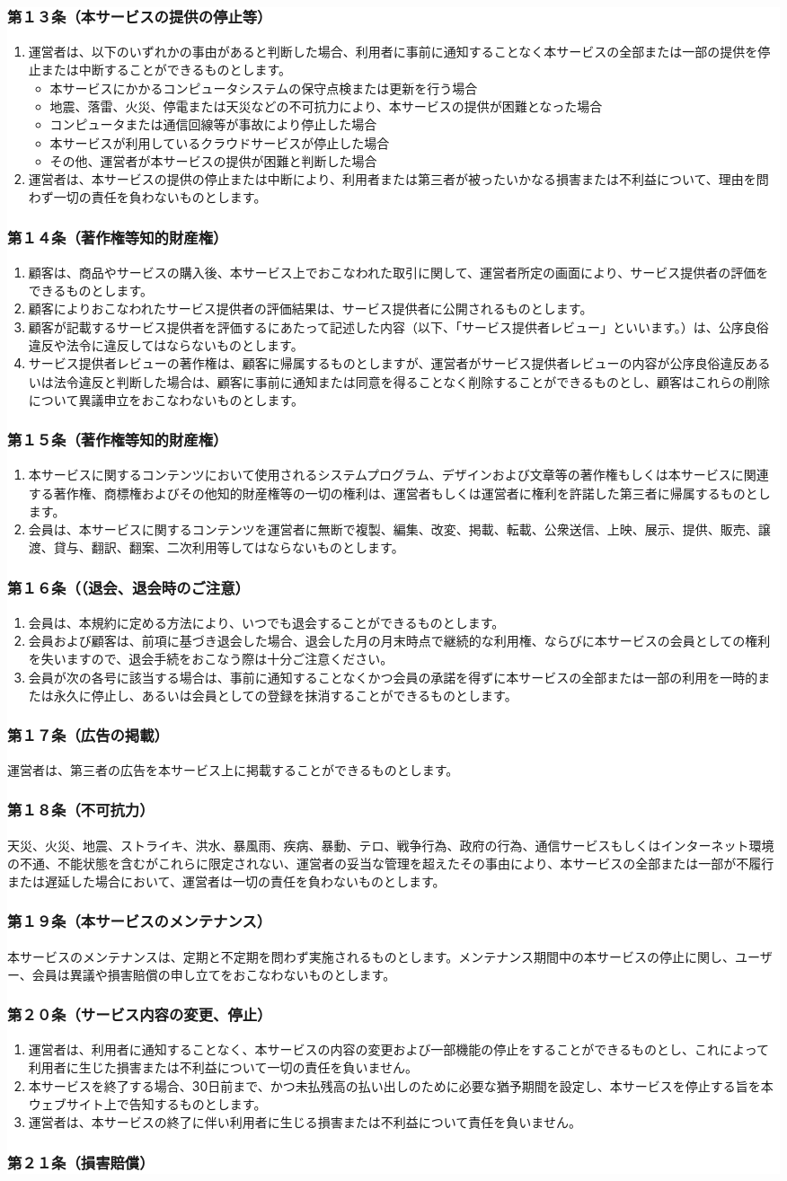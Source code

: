 ### 第１３条（本サービスの提供の停止等）

1. 運営者は、以下のいずれかの事由があると判断した場合、利用者に事前に通知することなく本サービスの全部または一部の提供を停止または中断することができるものとします。
    - 本サービスにかかるコンピュータシステムの保守点検または更新を行う場合
    - 地震、落雷、火災、停電または天災などの不可抗力により、本サービスの提供が困難となった場合
    - コンピュータまたは通信回線等が事故により停止した場合
    - 本サービスが利用しているクラウドサービスが停止した場合
    - その他、運営者が本サービスの提供が困難と判断した場合
2. 運営者は、本サービスの提供の停止または中断により、利用者または第三者が被ったいかなる損害または不利益について、理由を問わず一切の責任を負わないものとします。

### 第１４条（著作権等知的財産権）

1. 顧客は、商品やサービスの購入後、本サービス上でおこなわれた取引に関して、運営者所定の画面により、サービス提供者の評価をできるものとします。
2. 顧客によりおこなわれたサービス提供者の評価結果は、サービス提供者に公開されるものとします。
3. 顧客が記載するサービス提供者を評価するにあたって記述した内容（以下、「サービス提供者レビュー」といいます。）は、公序良俗違反や法令に違反してはならないものとします。
4. サービス提供者レビューの著作権は、顧客に帰属するものとしますが、運営者がサービス提供者レビューの内容が公序良俗違反あるいは法令違反と判断した場合は、顧客に事前に通知または同意を得ることなく削除することができるものとし、顧客はこれらの削除について異議申立をおこなわないものとします。

### 第１５条（著作権等知的財産権）

1. 本サービスに関するコンテンツにおいて使用されるシステムプログラム、デザインおよび文章等の著作権もしくは本サービスに関連する著作権、商標権およびその他知的財産権等の一切の権利は、運営者もしくは運営者に権利を許諾した第三者に帰属するものとします。
2. 会員は、本サービスに関するコンテンツを運営者に無断で複製、編集、改変、掲載、転載、公衆送信、上映、展示、提供、販売、譲渡、貸与、翻訳、翻案、二次利用等してはならないものとします。

### 第１６条（（退会、退会時のご注意）

1. 会員は、本規約に定める方法により、いつでも退会することができるものとします。
2. 会員および顧客は、前項に基づき退会した場合、退会した月の月末時点で継続的な利用権、ならびに本サービスの会員としての権利を失いますので、退会手続をおこなう際は十分ご注意ください。
3. 会員が次の各号に該当する場合は、事前に通知することなくかつ会員の承諾を得ずに本サービスの全部または一部の利用を一時的または永久に停止し、あるいは会員としての登録を抹消することができるものとします。

### 第１７条（広告の掲載）

運営者は、第三者の広告を本サービス上に掲載することができるものとします。

### 第１８条（不可抗力）

天災、火災、地震、ストライキ、洪水、暴風雨、疾病、暴動、テロ、戦争行為、政府の行為、通信サービスもしくはインターネット環境の不通、不能状態を含むがこれらに限定されない、運営者の妥当な管理を超えたその事由により、本サービスの全部または一部が不履行または遅延した場合において、運営者は一切の責任を負わないものとします。

### 第１９条（本サービスのメンテナンス）

本サービスのメンテナンスは、定期と不定期を問わず実施されるものとします。メンテナンス期間中の本サービスの停止に関し、ユーザー、会員は異議や損害賠償の申し立てをおこなわないものとします。

### 第２０条（サービス内容の変更、停止）

1. 運営者は、利用者に通知することなく、本サービスの内容の変更および一部機能の停止をすることができるものとし、これによって利用者に生じた損害または不利益について一切の責任を負いません。
2. 本サービスを終了する場合、30日前まで、かつ未払残高の払い出しのために必要な猶予期間を設定し、本サービスを停止する旨を本ウェブサイト上で告知するものとします。
3. 運営者は、本サービスの終了に伴い利用者に生じる損害または不利益について責任を負いません。

### 第２１条（損害賠償）
